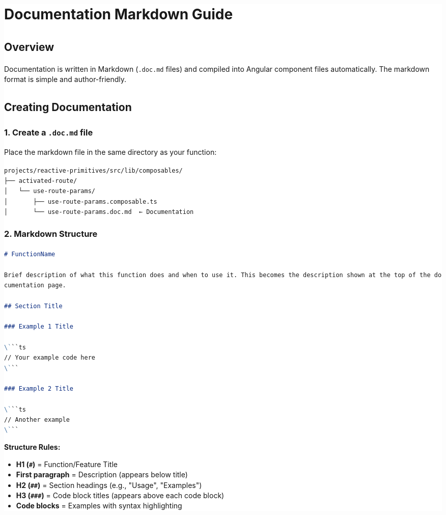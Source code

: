 # Documentation Markdown Guide

## Overview

Documentation is written in Markdown (`.doc.md` files) and compiled into Angular component files automatically. The markdown format is simple and author-friendly.

## Creating Documentation

### 1. Create a `.doc.md` file

Place the markdown file in the same directory as your function:

```
projects/reactive-primitives/src/lib/composables/
├── activated-route/
│   └── use-route-params/
│       ├── use-route-params.composable.ts
│       └── use-route-params.doc.md  ← Documentation
```

### 2. Markdown Structure

````markdown
# FunctionName

Brief description of what this function does and when to use it. This becomes the description shown at the top of the documentation page.

## Section Title

### Example 1 Title

\```ts
// Your example code here
\```

### Example 2 Title

\```ts
// Another example
\```
````

**Structure Rules:**

- **H1 (`#`)** = Function/Feature Title
- **First paragraph** = Description (appears below title)
- **H2 (`##`)** = Section headings (e.g., "Usage", "Examples")
- **H3 (`###`)** = Code block titles (appears above each code block)
- **Code blocks** = Examples with syntax highlighting
